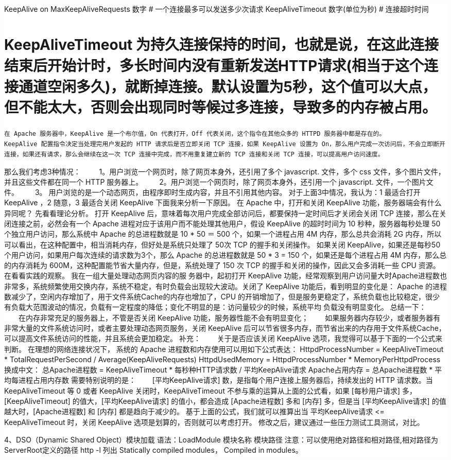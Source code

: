 KeepAlive on
MaxKeepAliveRequests  数字            # 一个连接最多可以发送多少次请求
KeepAliveTimeout      数字(单位为秒)   # 连接超时时间
 
 # KeepAliveTimeout 为持久连接保持的时间，也就是说，在这此连接结束后开始计时，多长时间内没有重新发送HTTP请求(相当于这个连接通道空闲多久)，就断掉连接。默认设置为5秒，这个值可以大点，但不能太大，否则会出现同时等候过多连接，导致多的内存被占用。
    在 Apache 服务器中，KeepAlive 是一个布尔值，On 代表打开，Off 代表关闭，这个指令在其他众多的 HTTPD 服务器中都是存在的。
    KeepAlive 配置指令决定当处理完用户发起的 HTTP 请求后是否立即关闭 TCP 连接，如果 KeepAlive 设置为 On，那么用户完成一次访问后，不会立即断开连接，如果还有请求，那么会继续在这一次 TCP 连接中完成，而不用重复建立新的 TCP 连接和关闭 TCP 连接，可以提高用户访问速度。
 那么我们考虑3种情况：
　　 1。用户浏览一个网页时，除了网页本身外，还引用了多个 javascript. 文件，多个 css 文件，多个图片文件，并且这些文件都在同一个 HTTP 服务器上。
　　2。用户浏览一个网页时，除了网页本身外，还引用一个 javascript. 文件，一个图片文件。
　　3。 用户浏览的是一个动态网页，由程序即时生成内容，并且不引用其他内容。
 对于上面3中情况，我认为：1 最适合打开 KeepAlive ，2 随意，3 最适合关闭 KeepAlive
 下面我来分析一下原因。
 在 Apache 中，打开和关闭 KeepAlive 功能，服务器端会有什么异同呢？
 先看看理论分析。
     打开 KeepAlive 后，意味着每次用户完成全部访问后，都要保持一定时间后才关闭会关闭 TCP 连接，那么在关闭连接之前，必然会有一个 Apache 进程对应于该用户而不能处理其他用户，假设 KeepAlive 的超时时间为 10 秒种，服务器每秒处理 50 个独立用户访问，那么系统中 Apache 的总进程数就是 10 * 50 ＝ 500 个，如果一个进程占用 4M 内存，那么总共会消耗 2G 内存，所以可以看出，在这种配置中，相当消耗内存，但好处是系统只处理了 50次 TCP 的握手和关闭操作。
     如果关闭 KeepAlive，如果还是每秒50个用户访问，如果用户每次连续的请求数为3个，那么 Apache 的总进程数就是 50 * 3 = 150 个，如果还是每个进程占用 4M 内存，那么总的内存消耗为 600M，这种配置能节省大量内存，但是，系统处理了 150 次 TCP 的握手和关闭的操作，因此又会多消耗一些 CPU 资源。
 在看看实践的观察。
     我在一组大量处理动态网页内容的服 务器中，起初打开 KeepAlive 功能，经常观察到用户访问量大时Apache进程数也非常多，系统频繁使用交换内存，系统不稳定，有时负载会出现较大波动。关闭了 KeepAlive 功能后，看到明显的变化是： Apache 的进程数减少了，空闲内存增加了，用于文件系统Cache的内存也增加了，CPU 的开销增加了，但是服务更稳定了，系统负载也比较稳定，很少有负载大范围波动的情况，负载有一定程度的降低；变化不明显的是：访问量较少的时候，系统平均 负载没有明显变化。
 总结一下：
　　在内存非常充足的服务器上，不管是否关闭 KeepAlive 功能，服务器性能不会有明显变化；
　　如果服务器内存较少，或者服务器有非常大量的文件系统访问时，或者主要处理动态网页服务，关闭 KeepAlive 后可以节省很多内存，而节省出来的内存用于文件系统Cache，可以提高文件系统访问的性能，并且系统会更加稳定。
 补充：
　　关于是否应该关闭 KeepAlive 选项，我觉得可以基于下面的一个公式来判断。
 在理想的网络连接状况下， 系统的 Apache 进程数和内存使用可以用如下公式表达：
HttpdProcessNumber = KeepAliveTimeout * TotalRequestPerSecond / Average(KeepAliveRequests)
HttpdUsedMemory = HttpdProcessNumber * MemoryPerHttpdProcess
换成中文：
总Apache进程数 = KeepAliveTimeout * 每秒种HTTP请求数 / 平均KeepAlive请求
Apache占用内存 = 总Apache进程数 * 平均每进程占用内存数
需要特别说明的是：
　　[平均KeepAlive请求] 数，是指每个用户连接上服务器后，持续发出的 HTTP 请求数。当 KeepAliveTimeout 等 0 或者 KeepAlive 关闭时，KeepAliveTimeout 不参与乘的运算从上面的公式看，如果 [每秒用户请求] 多，[KeepAliveTimeout] 的值大，[平均KeepAlive请求] 的值小，都会造成 [Apache进程数] 多和 [内存] 多，但是当 [平均KeepAlive请求] 的值越大时，[Apache进程数] 和 [内存] 都是趋向于减少的。
     基于上面的公式，我们就可以推算出当 平均KeepAlive请求 &lt;= KeepAliveTimeout 时，关闭 KeepAlive 选项是划算的，否则就可以考虑打开。
修改之后，建议通过一些压力测试工具测试，对比。
   
4、DSO（Dynamic Shared Object）模块加载
语法：LoadModule  模块名称  模块路径
注意：可以使用绝对路径和相对路径,相对路径为ServerRoot定义的路径
http -l  列出 Statically compiled modules， Compiled in modules。
